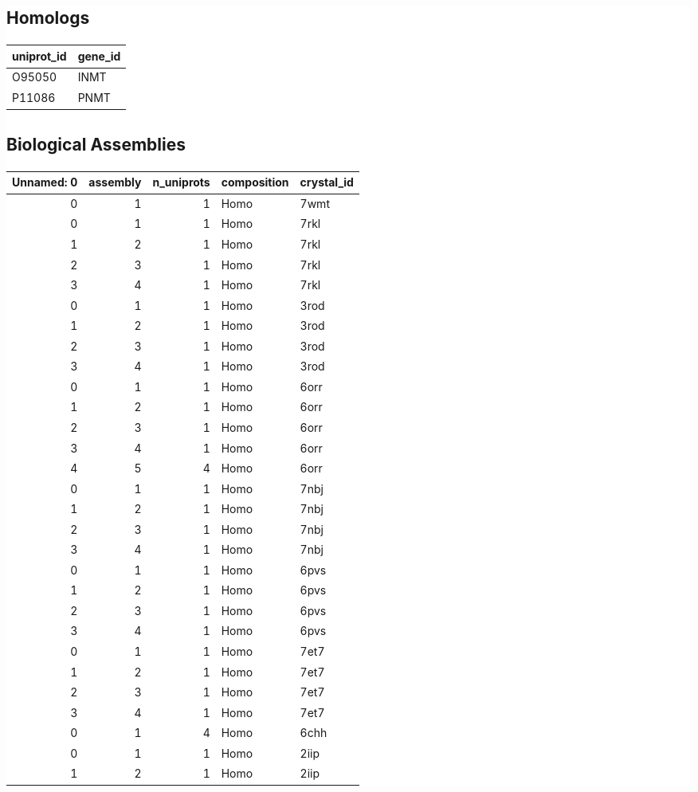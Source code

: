 ## Homologs

| uniprot_id   | gene_id   |
|:-------------|:----------|
| O95050       | INMT      |
| P11086       | PNMT      |

## Biological Assemblies

|   Unnamed: 0 |   assembly |   n_uniprots | composition   | crystal_id   |
|-------------:|-----------:|-------------:|:--------------|:-------------|
|            0 |          1 |            1 | Homo          | 7wmt         |
|            0 |          1 |            1 | Homo          | 7rkl         |
|            1 |          2 |            1 | Homo          | 7rkl         |
|            2 |          3 |            1 | Homo          | 7rkl         |
|            3 |          4 |            1 | Homo          | 7rkl         |
|            0 |          1 |            1 | Homo          | 3rod         |
|            1 |          2 |            1 | Homo          | 3rod         |
|            2 |          3 |            1 | Homo          | 3rod         |
|            3 |          4 |            1 | Homo          | 3rod         |
|            0 |          1 |            1 | Homo          | 6orr         |
|            1 |          2 |            1 | Homo          | 6orr         |
|            2 |          3 |            1 | Homo          | 6orr         |
|            3 |          4 |            1 | Homo          | 6orr         |
|            4 |          5 |            4 | Homo          | 6orr         |
|            0 |          1 |            1 | Homo          | 7nbj         |
|            1 |          2 |            1 | Homo          | 7nbj         |
|            2 |          3 |            1 | Homo          | 7nbj         |
|            3 |          4 |            1 | Homo          | 7nbj         |
|            0 |          1 |            1 | Homo          | 6pvs         |
|            1 |          2 |            1 | Homo          | 6pvs         |
|            2 |          3 |            1 | Homo          | 6pvs         |
|            3 |          4 |            1 | Homo          | 6pvs         |
|            0 |          1 |            1 | Homo          | 7et7         |
|            1 |          2 |            1 | Homo          | 7et7         |
|            2 |          3 |            1 | Homo          | 7et7         |
|            3 |          4 |            1 | Homo          | 7et7         |
|            0 |          1 |            4 | Homo          | 6chh         |
|            0 |          1 |            1 | Homo          | 2iip         |
|            1 |          2 |            1 | Homo          | 2iip         |